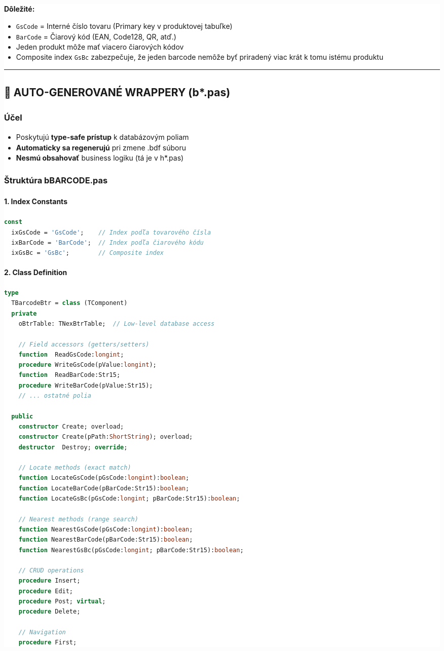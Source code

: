 **Dôležité:**
- `GsCode` = Interné číslo tovaru (Primary key v produktovej tabuľke)
- `BarCode` = Čiarový kód (EAN, Code128, QR, atď.)
- Jeden produkt môže mať viacero čiarových kódov
- Composite index `GsBc` zabezpečuje, že jeden barcode nemôže byť priradený viac krát k tomu istému produktu

---

## 🤖 AUTO-GENEROVANÉ WRAPPERY (b*.pas)

### Účel
- Poskytujú **type-safe prístup** k databázovým poliam
- **Automaticky sa regenerujú** pri zmene .bdf súboru
- **Nesmú obsahovať** business logiku (tá je v h*.pas)

### Štruktúra bBARCODE.pas

#### 1. Index Constants
```pascal
const
  ixGsCode = 'GsCode';    // Index podľa tovarového čísla
  ixBarCode = 'BarCode';  // Index podľa čiarového kódu
  ixGsBc = 'GsBc';        // Composite index
```

#### 2. Class Definition
```pascal
type
  TBarcodeBtr = class (TComponent)
  private
    oBtrTable: TNexBtrTable;  // Low-level database access
    
    // Field accessors (getters/setters)
    function  ReadGsCode:longint;
    procedure WriteGsCode(pValue:longint);
    function  ReadBarCode:Str15;
    procedure WriteBarCode(pValue:Str15);
    // ... ostatné polia
    
  public
    constructor Create; overload;
    constructor Create(pPath:ShortString); overload;
    destructor  Destroy; override;
    
    // Locate methods (exact match)
    function LocateGsCode(pGsCode:longint):boolean;
    function LocateBarCode(pBarCode:Str15):boolean;
    function LocateGsBc(pGsCode:longint; pBarCode:Str15):boolean;
    
    // Nearest methods (range search)
    function NearestGsCode(pGsCode:longint):boolean;
    function NearestBarCode(pBarCode:Str15):boolean;
    function NearestGsBc(pGsCode:longint; pBarCode:Str15):boolean;
    
    // CRUD operations
    procedure Insert;
    procedure Edit;
    procedure Post; virtual;
    procedure Delete;
    
    // Navigation
    procedure First;
```